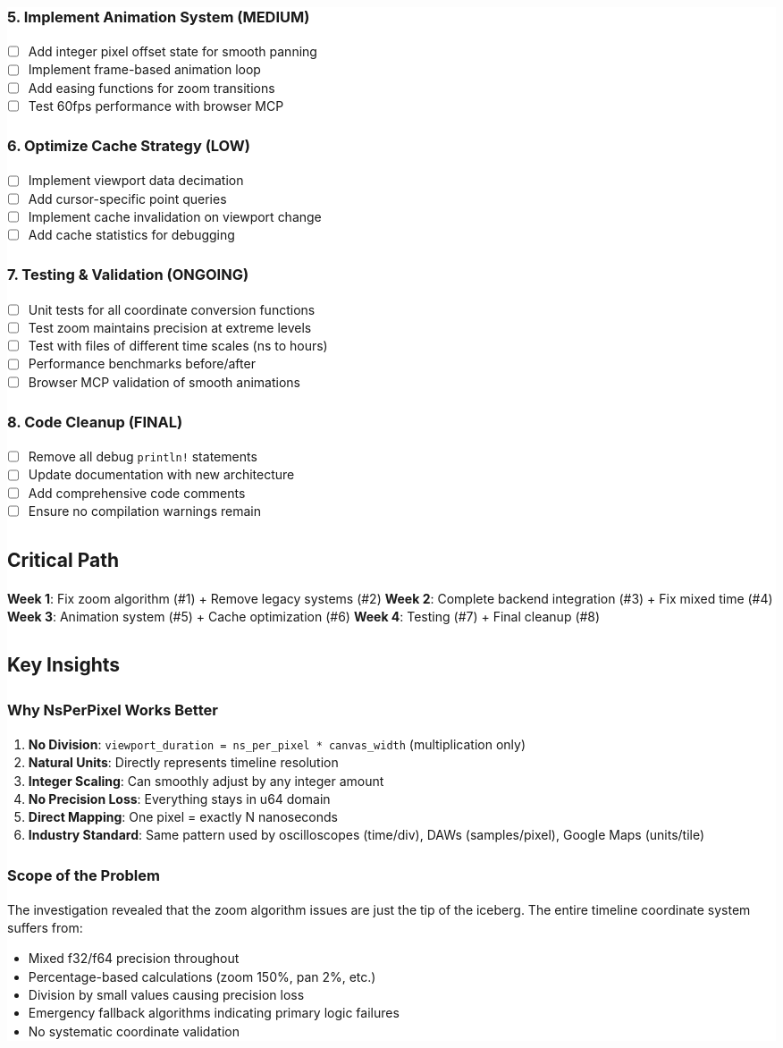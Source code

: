 ### 5. Implement Animation System (MEDIUM)
- [ ] Add integer pixel offset state for smooth panning
- [ ] Implement frame-based animation loop
- [ ] Add easing functions for zoom transitions
- [ ] Test 60fps performance with browser MCP

### 6. Optimize Cache Strategy (LOW)
- [ ] Implement viewport data decimation
- [ ] Add cursor-specific point queries
- [ ] Implement cache invalidation on viewport change
- [ ] Add cache statistics for debugging

### 7. Testing & Validation (ONGOING)
- [ ] Unit tests for all coordinate conversion functions
- [ ] Test zoom maintains precision at extreme levels
- [ ] Test with files of different time scales (ns to hours)
- [ ] Performance benchmarks before/after
- [ ] Browser MCP validation of smooth animations

### 8. Code Cleanup (FINAL)
- [ ] Remove all debug `println!` statements
- [ ] Update documentation with new architecture
- [ ] Add comprehensive code comments
- [ ] Ensure no compilation warnings remain

## Critical Path

**Week 1**: Fix zoom algorithm (#1) + Remove legacy systems (#2)
**Week 2**: Complete backend integration (#3) + Fix mixed time (#4)
**Week 3**: Animation system (#5) + Cache optimization (#6)
**Week 4**: Testing (#7) + Final cleanup (#8)

## Key Insights

### Why NsPerPixel Works Better
1. **No Division**: `viewport_duration = ns_per_pixel * canvas_width` (multiplication only)
2. **Natural Units**: Directly represents timeline resolution
3. **Integer Scaling**: Can smoothly adjust by any integer amount
4. **No Precision Loss**: Everything stays in u64 domain
5. **Direct Mapping**: One pixel = exactly N nanoseconds
6. **Industry Standard**: Same pattern used by oscilloscopes (time/div), DAWs (samples/pixel), Google Maps (units/tile)

### Scope of the Problem
The investigation revealed that the zoom algorithm issues are just the tip of the iceberg. The entire timeline coordinate system suffers from:
- Mixed f32/f64 precision throughout
- Percentage-based calculations (zoom 150%, pan 2%, etc.)
- Division by small values causing precision loss
- Emergency fallback algorithms indicating primary logic failures
- No systematic coordinate validation
